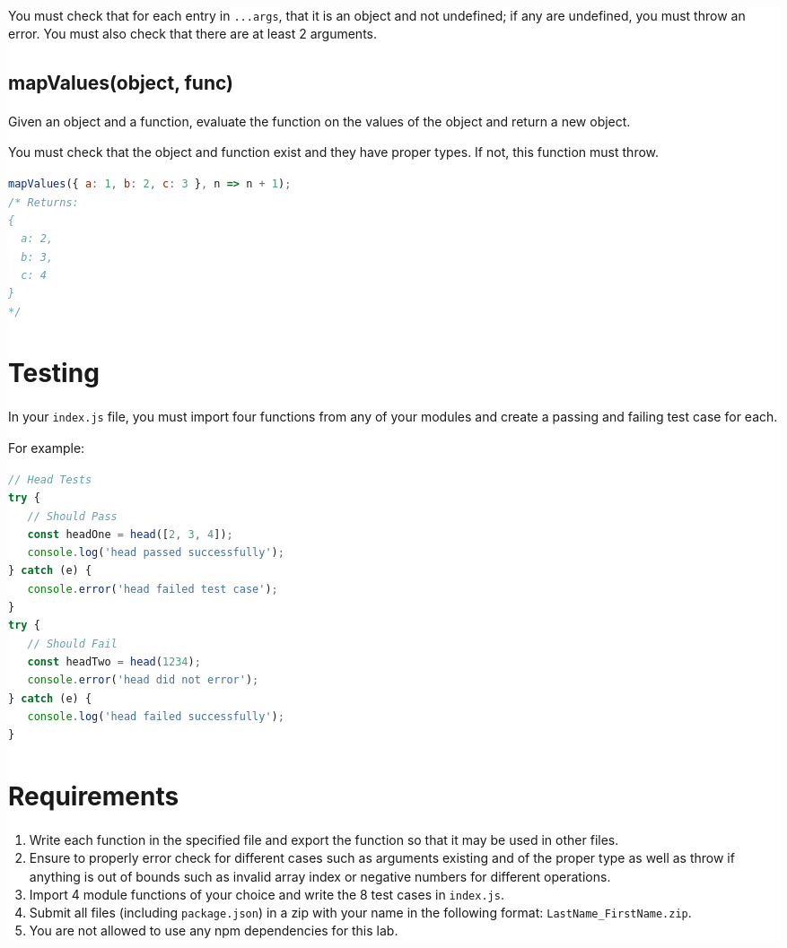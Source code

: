 You must check that for each entry in `...args`, that it is an object and not undefined; if any are undefined, you must throw an error. You must also check that there are at least 2 arguments.

## mapValues(object, func)

Given an object and a function, evaluate the function on the values of the object and return a new object.

You must check that the object and function exist and they have proper types. If not, this function must throw.

```javascript
mapValues({ a: 1, b: 2, c: 3 }, n => n + 1);
/* Returns:
{
  a: 2,
  b: 3,
  c: 4
}
*/
```

# Testing

In your `index.js` file, you must import four functions from any of your modules and create a passing and failing test case for each.

For example:

```javascript
// Head Tests
try {
   // Should Pass
   const headOne = head([2, 3, 4]);
   console.log('head passed successfully');
} catch (e) {
   console.error('head failed test case');
}
try {
   // Should Fail
   const headTwo = head(1234);
   console.error('head did not error');
} catch (e) {
   console.log('head failed successfully');
}
```

# Requirements

1. Write each function in the specified file and export the function so that it may be used in other files.
2. Ensure to properly error check for different cases such as arguments existing and of the proper type as well as throw if anything is out of bounds such as invalid array index or negative numbers for different operations.
3. Import 4 module functions of your choice and write the 8 test cases in `index.js`.
4. Submit all files (including `package.json`) in a zip with your name in the following format: `LastName_FirstName.zip`.
5. You are not allowed to use any npm dependencies for this lab.
